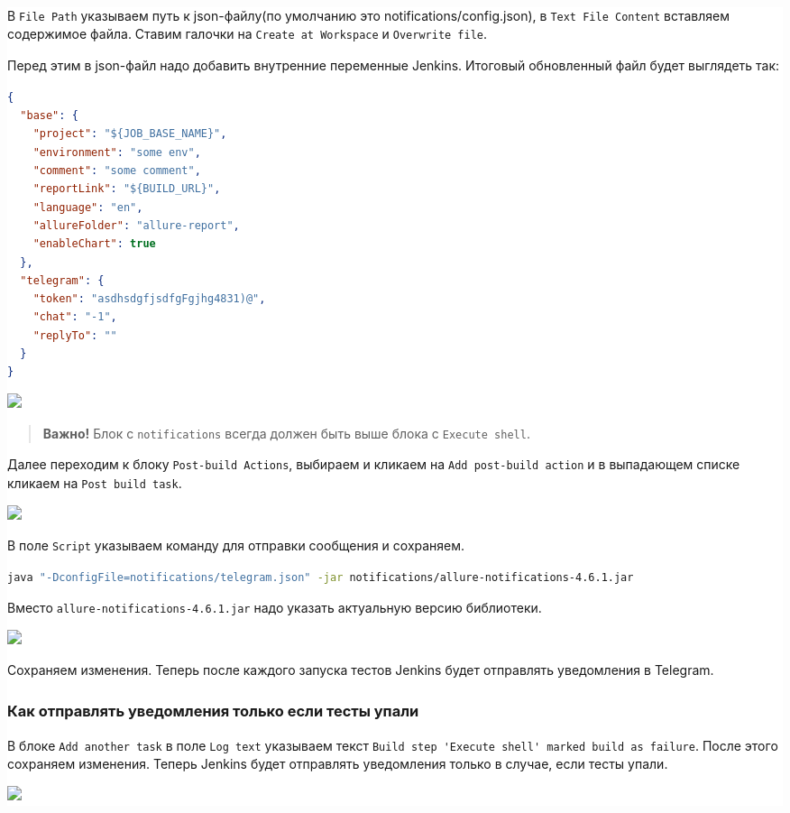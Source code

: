 В `File Path` указываем путь к json-файлу(по умолчанию это notifications/config.json), в `Text File Content` вставляем содержимое файла. Ставим галочки на `Create at Workspace` и `Overwrite file`.

Перед этим в json-файл надо добавить внутренние переменные Jenkins. Итоговый обновленный файл будет выглядеть так:
```json
{
  "base": {
    "project": "${JOB_BASE_NAME}",
    "environment": "some env",
    "comment": "some comment",
    "reportLink": "${BUILD_URL}",
    "language": "en",
    "allureFolder": "allure-report",
    "enableChart": true
  },
  "telegram": {
    "token": "asdhsdgfjsdfgFgjhg4831)@",
    "chat": "-1",
    "replyTo": ""
  }
}
```

![](https://raw.githubusercontent.com/qa-guru/knowledge-base/main/img/les12/jenkins_notification.jpeg)

> **Важно!** Блок с `notifications` всегда должен быть выше блока с `Execute shell`.

Далее переходим к блоку `Post-build Actions`, выбираем и кликаем на `Add post-build action` и в выпадающем списке кликаем на `Post build task`.

![](https://raw.githubusercontent.com/qa-guru/knowledge-base/main/img/les12/post_build_task_jenkins.jpeg)

В поле `Script` указываем команду для отправки сообщения и сохраняем.

```bash
java "-DconfigFile=notifications/telegram.json" -jar notifications/allure-notifications-4.6.1.jar
```
Вместо `allure-notifications-4.6.1.jar` надо указать актуальную версию библиотеки.

![](https://raw.githubusercontent.com/qa-guru/knowledge-base/main/img/les12/second_way_notification.jpeg)

Сохраняем изменения.
Теперь после каждого запуска тестов Jenkins будет отправлять уведомления в Telegram.

### Как отправлять уведомления только если тесты упали

В блоке `Add another task` в поле `Log text` указываем текст `Build step 'Execute shell' marked build as failure`.
После этого сохраняем изменения. Теперь Jenkins будет отправлять уведомления только в случае, если тесты упали.

![](https://raw.githubusercontent.com/qa-guru/knowledge-base/main/img/les12/failure_test.jpeg)
